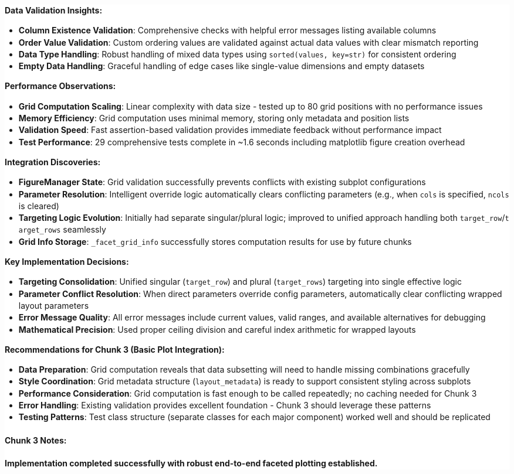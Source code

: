 **Data Validation Insights:**
- **Column Existence Validation**: Comprehensive checks with helpful error messages listing available columns
- **Order Value Validation**: Custom ordering values are validated against actual data values with clear mismatch reporting  
- **Data Type Handling**: Robust handling of mixed data types using `sorted(values, key=str)` for consistent ordering
- **Empty Data Handling**: Graceful handling of edge cases like single-value dimensions and empty datasets

**Performance Observations:**
- **Grid Computation Scaling**: Linear complexity with data size - tested up to 80 grid positions with no performance issues
- **Memory Efficiency**: Grid computation uses minimal memory, storing only metadata and position lists
- **Validation Speed**: Fast assertion-based validation provides immediate feedback without performance impact
- **Test Performance**: 29 comprehensive tests complete in ~1.6 seconds including matplotlib figure creation overhead

**Integration Discoveries:**
- **FigureManager State**: Grid validation successfully prevents conflicts with existing subplot configurations
- **Parameter Resolution**: Intelligent override logic automatically clears conflicting parameters (e.g., when `cols` is specified, `ncols` is cleared)
- **Targeting Logic Evolution**: Initially had separate singular/plural logic; improved to unified approach handling both `target_row`/`target_rows` seamlessly
- **Grid Info Storage**: `_facet_grid_info` successfully stores computation results for use by future chunks

**Key Implementation Decisions:**
- **Targeting Consolidation**: Unified singular (`target_row`) and plural (`target_rows`) targeting into single effective logic
- **Parameter Conflict Resolution**: When direct parameters override config parameters, automatically clear conflicting wrapped layout parameters
- **Error Message Quality**: All error messages include current values, valid ranges, and available alternatives for debugging
- **Mathematical Precision**: Used proper ceiling division and careful index arithmetic for wrapped layouts

**Recommendations for Chunk 3 (Basic Plot Integration):**
- **Data Preparation**: Grid computation reveals that data subsetting will need to handle missing combinations gracefully
- **Style Coordination**: Grid metadata structure (`layout_metadata`) is ready to support consistent styling across subplots  
- **Performance Consideration**: Grid computation is fast enough to be called repeatedly; no caching needed for Chunk 3
- **Error Handling**: Existing validation provides excellent foundation - Chunk 3 should leverage these patterns
- **Testing Patterns**: Test class structure (separate classes for each major component) worked well and should be replicated

#### Chunk 3 Notes:
**Implementation completed successfully with robust end-to-end faceted plotting established.**
